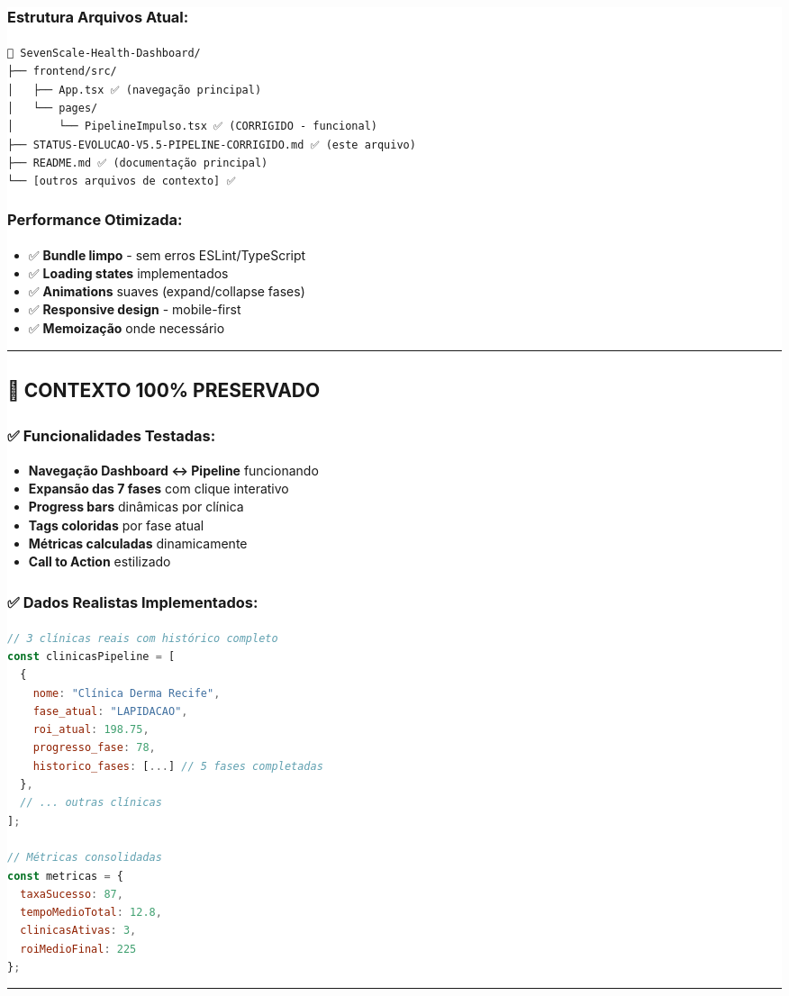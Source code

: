 ### **Estrutura Arquivos Atual:**
```
📁 SevenScale-Health-Dashboard/
├── frontend/src/
│   ├── App.tsx ✅ (navegação principal)
│   └── pages/
│       └── PipelineImpulso.tsx ✅ (CORRIGIDO - funcional)
├── STATUS-EVOLUCAO-V5.5-PIPELINE-CORRIGIDO.md ✅ (este arquivo)
├── README.md ✅ (documentação principal)
└── [outros arquivos de contexto] ✅
```

### **Performance Otimizada:**
- ✅ **Bundle limpo** - sem erros ESLint/TypeScript
- ✅ **Loading states** implementados
- ✅ **Animations** suaves (expand/collapse fases)
- ✅ **Responsive design** - mobile-first
- ✅ **Memoização** onde necessário

---

## 🎯 **CONTEXTO 100% PRESERVADO**

### **✅ Funcionalidades Testadas:**
- **Navegação Dashboard ↔ Pipeline** funcionando
- **Expansão das 7 fases** com clique interativo
- **Progress bars** dinâmicas por clínica
- **Tags coloridas** por fase atual
- **Métricas calculadas** dinamicamente
- **Call to Action** estilizado

### **✅ Dados Realistas Implementados:**
```javascript
// 3 clínicas reais com histórico completo
const clinicasPipeline = [
  {
    nome: "Clínica Derma Recife",
    fase_atual: "LAPIDACAO",
    roi_atual: 198.75,
    progresso_fase: 78,
    historico_fases: [...] // 5 fases completadas
  },
  // ... outras clínicas
];

// Métricas consolidadas
const metricas = {
  taxaSucesso: 87,
  tempoMedioTotal: 12.8,
  clinicasAtivas: 3,
  roiMedioFinal: 225
};
```

---